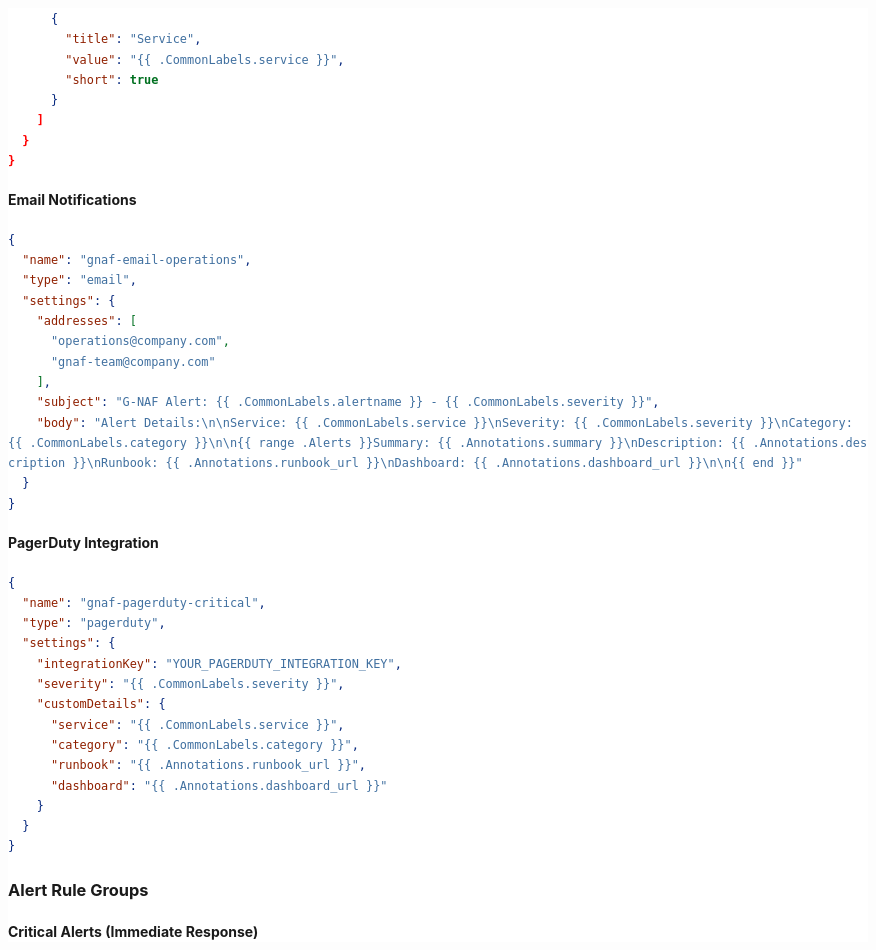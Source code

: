 ```json
      {
        "title": "Service",
        "value": "{{ .CommonLabels.service }}",
        "short": true
      }
    ]
  }
}
```

#### Email Notifications

```json
{
  "name": "gnaf-email-operations",
  "type": "email",
  "settings": {
    "addresses": [
      "operations@company.com",
      "gnaf-team@company.com"
    ],
    "subject": "G-NAF Alert: {{ .CommonLabels.alertname }} - {{ .CommonLabels.severity }}",
    "body": "Alert Details:\n\nService: {{ .CommonLabels.service }}\nSeverity: {{ .CommonLabels.severity }}\nCategory: {{ .CommonLabels.category }}\n\n{{ range .Alerts }}Summary: {{ .Annotations.summary }}\nDescription: {{ .Annotations.description }}\nRunbook: {{ .Annotations.runbook_url }}\nDashboard: {{ .Annotations.dashboard_url }}\n\n{{ end }}"
  }
}
```

#### PagerDuty Integration

```json
{
  "name": "gnaf-pagerduty-critical",
  "type": "pagerduty",
  "settings": {
    "integrationKey": "YOUR_PAGERDUTY_INTEGRATION_KEY",
    "severity": "{{ .CommonLabels.severity }}",
    "customDetails": {
      "service": "{{ .CommonLabels.service }}",
      "category": "{{ .CommonLabels.category }}",
      "runbook": "{{ .Annotations.runbook_url }}",
      "dashboard": "{{ .Annotations.dashboard_url }}"
    }
  }
}
```

### Alert Rule Groups

#### Critical Alerts (Immediate Response)
